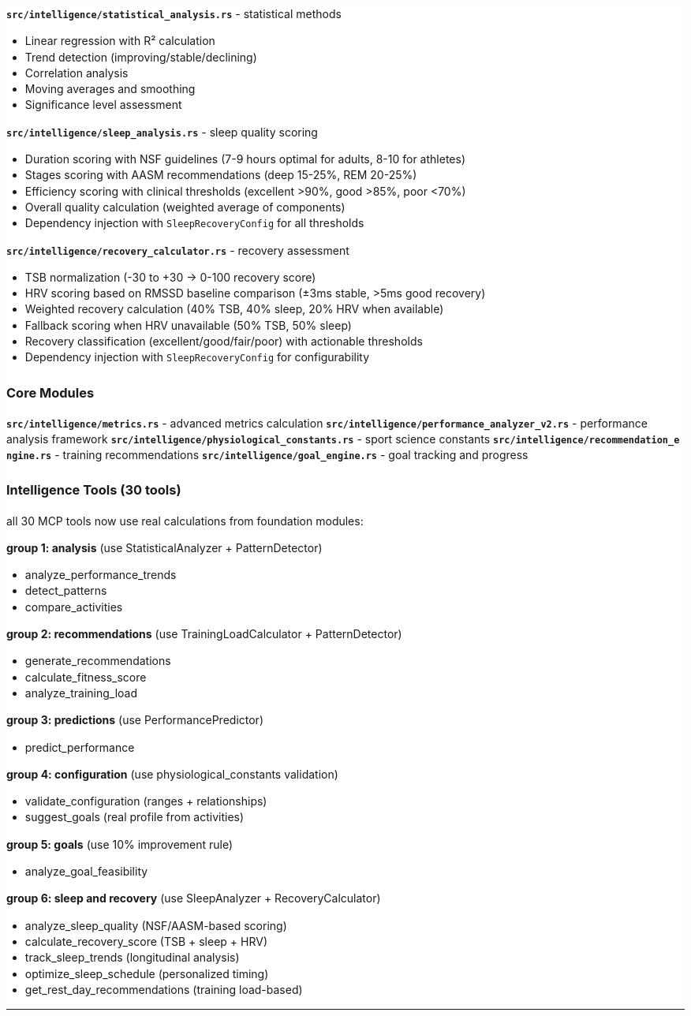 **`src/intelligence/statistical_analysis.rs`** - statistical methods
- Linear regression with R² calculation
- Trend detection (improving/stable/declining)
- Correlation analysis
- Moving averages and smoothing
- Significance level assessment

**`src/intelligence/sleep_analysis.rs`** - sleep quality scoring
- Duration scoring with NSF guidelines (7-9 hours optimal for adults, 8-10 for athletes)
- Stages scoring with AASM recommendations (deep 15-25%, REM 20-25%)
- Efficiency scoring with clinical thresholds (excellent >90%, good >85%, poor <70%)
- Overall quality calculation (weighted average of components)
- Dependency injection with `SleepRecoveryConfig` for all thresholds

**`src/intelligence/recovery_calculator.rs`** - recovery assessment
- TSB normalization (-30 to +30 → 0-100 recovery score)
- HRV scoring based on RMSSD baseline comparison (±3ms stable, >5ms good recovery)
- Weighted recovery calculation (40% TSB, 40% sleep, 20% HRV when available)
- Fallback scoring when HRV unavailable (50% TSB, 50% sleep)
- Recovery classification (excellent/good/fair/poor) with actionable thresholds
- Dependency injection with `SleepRecoveryConfig` for configurability

### Core Modules

**`src/intelligence/metrics.rs`** - advanced metrics calculation
**`src/intelligence/performance_analyzer_v2.rs`** - performance analysis framework
**`src/intelligence/physiological_constants.rs`** - sport science constants
**`src/intelligence/recommendation_engine.rs`** - training recommendations
**`src/intelligence/goal_engine.rs`** - goal tracking and progress

### Intelligence Tools (30 tools)

all 30 MCP tools now use real calculations from foundation modules:

**group 1: analysis** (use StatisticalAnalyzer + PatternDetector)
- analyze_performance_trends
- detect_patterns
- compare_activities

**group 2: recommendations** (use TrainingLoadCalculator + PatternDetector)
- generate_recommendations
- calculate_fitness_score
- analyze_training_load

**group 3: predictions** (use PerformancePredictor)
- predict_performance

**group 4: configuration** (use physiological_constants validation)
- validate_configuration (ranges + relationships)
- suggest_goals (real profile from activities)

**group 5: goals** (use 10% improvement rule)
- analyze_goal_feasibility

**group 6: sleep and recovery** (use SleepAnalyzer + RecoveryCalculator)
- analyze_sleep_quality (NSF/AASM-based scoring)
- calculate_recovery_score (TSB + sleep + HRV)
- track_sleep_trends (longitudinal analysis)
- optimize_sleep_schedule (personalized timing)
- get_rest_day_recommendations (training load-based)

---